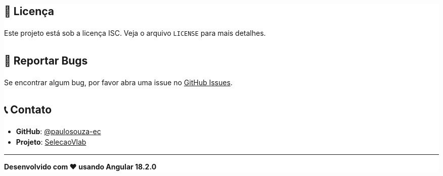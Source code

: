 ## 📝 Licença

Este projeto está sob a licença ISC. Veja o arquivo `LICENSE` para mais detalhes.

## 🐛 Reportar Bugs

Se encontrar algum bug, por favor abra uma issue no [GitHub Issues](https://github.com/paulosouza-ec/selecaovlab/issues).

## 📞 Contato

- **GitHub**: [@paulosouza-ec](https://github.com/paulosouza-ec)
- **Projeto**: [SelecaoVlab](https://github.com/paulosouza-ec/selecaovlab)

---

**Desenvolvido com ❤️ usando Angular 18.2.0**
